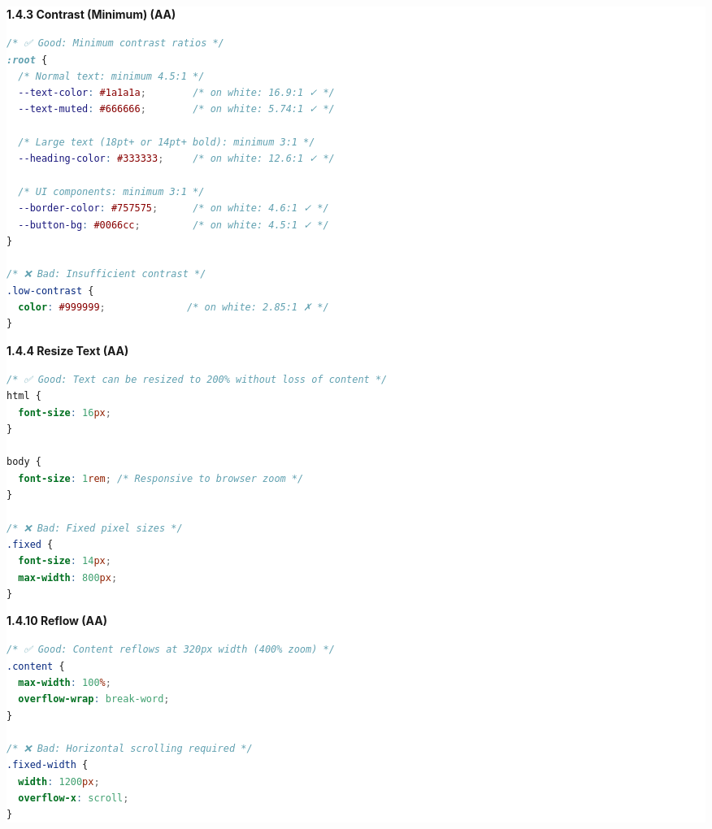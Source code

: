 **1.4.3 Contrast (Minimum) (AA)**
```css
/* ✅ Good: Minimum contrast ratios */
:root {
  /* Normal text: minimum 4.5:1 */
  --text-color: #1a1a1a;        /* on white: 16.9:1 ✓ */
  --text-muted: #666666;        /* on white: 5.74:1 ✓ */
  
  /* Large text (18pt+ or 14pt+ bold): minimum 3:1 */
  --heading-color: #333333;     /* on white: 12.6:1 ✓ */
  
  /* UI components: minimum 3:1 */
  --border-color: #757575;      /* on white: 4.6:1 ✓ */
  --button-bg: #0066cc;         /* on white: 4.5:1 ✓ */
}

/* ❌ Bad: Insufficient contrast */
.low-contrast {
  color: #999999;              /* on white: 2.85:1 ✗ */
}
```

**1.4.4 Resize Text (AA)**
```css
/* ✅ Good: Text can be resized to 200% without loss of content */
html {
  font-size: 16px;
}

body {
  font-size: 1rem; /* Responsive to browser zoom */
}

/* ❌ Bad: Fixed pixel sizes */
.fixed {
  font-size: 14px;
  max-width: 800px;
}
```

**1.4.10 Reflow (AA)**
```css
/* ✅ Good: Content reflows at 320px width (400% zoom) */
.content {
  max-width: 100%;
  overflow-wrap: break-word;
}

/* ❌ Bad: Horizontal scrolling required */
.fixed-width {
  width: 1200px;
  overflow-x: scroll;
}
```

